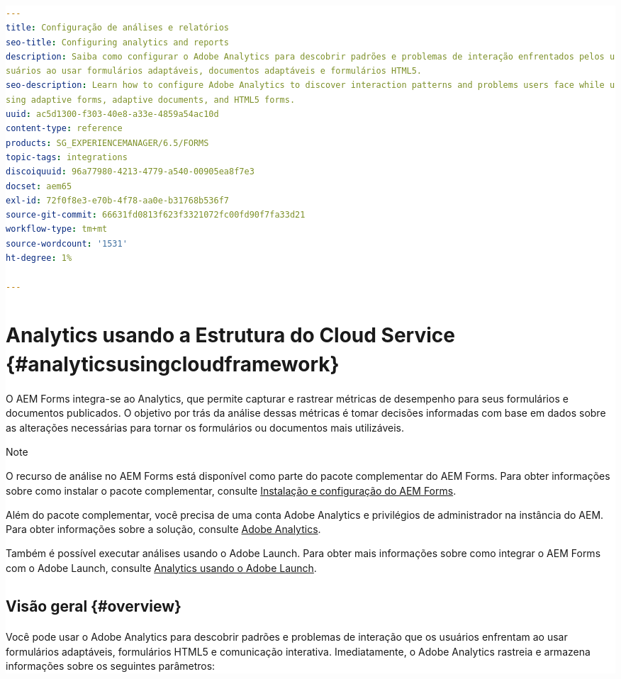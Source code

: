 ```yaml
---
title: Configuração de análises e relatórios
seo-title: Configuring analytics and reports
description: Saiba como configurar o Adobe Analytics para descobrir padrões e problemas de interação enfrentados pelos usuários ao usar formulários adaptáveis, documentos adaptáveis e formulários HTML5.
seo-description: Learn how to configure Adobe Analytics to discover interaction patterns and problems users face while using adaptive forms, adaptive documents, and HTML5 forms.
uuid: ac5d1300-f303-40e8-a33e-4859a54ac10d
content-type: reference
products: SG_EXPERIENCEMANAGER/6.5/FORMS
topic-tags: integrations
discoiquuid: 96a77980-4213-4779-a540-00905ea8f7e3
docset: aem65
exl-id: 72f0f8e3-e70b-4f78-aa0e-b31768b536f7
source-git-commit: 66631fd0813f623f3321072fc00fd90f7fa33d21
workflow-type: tm+mt
source-wordcount: '1531'
ht-degree: 1%

---
```


# Analytics usando a Estrutura do Cloud Service {#analyticsusingcloudframework}

O AEM Forms integra-se ao Analytics, que permite capturar e rastrear métricas de desempenho para seus formulários e documentos publicados. O objetivo por trás da análise dessas métricas é tomar decisões informadas com base em dados sobre as alterações necessárias para tornar os formulários ou documentos mais utilizáveis.

>[!NOTE]
>
>O recurso de análise no AEM Forms está disponível como parte do pacote complementar do AEM Forms. Para obter informações sobre como instalar o pacote complementar, consulte [Instalação e configuração do AEM Forms](../../forms/using/installing-configuring-aem-forms-osgi.md).
>
>Além do pacote complementar, você precisa de uma conta Adobe Analytics e privilégios de administrador na instância do AEM. Para obter informações sobre a solução, consulte [Adobe Analytics](https://www.adobe.com/solutions/digital-analytics.html).

Também é possível executar análises usando o Adobe Launch. Para obter mais informações sobre como integrar o AEM Forms com o Adobe Launch, consulte [Analytics usando o Adobe Launch](/help/forms/using/integrate-aem-forms-with-adobe-analytics.md).

## Visão geral {#overview}

Você pode usar o Adobe Analytics para descobrir padrões e problemas de interação que os usuários enfrentam ao usar formulários adaptáveis, formulários HTML5 e comunicação interativa. Imediatamente, o Adobe Analytics rastreia e armazena informações sobre os seguintes parâmetros:
